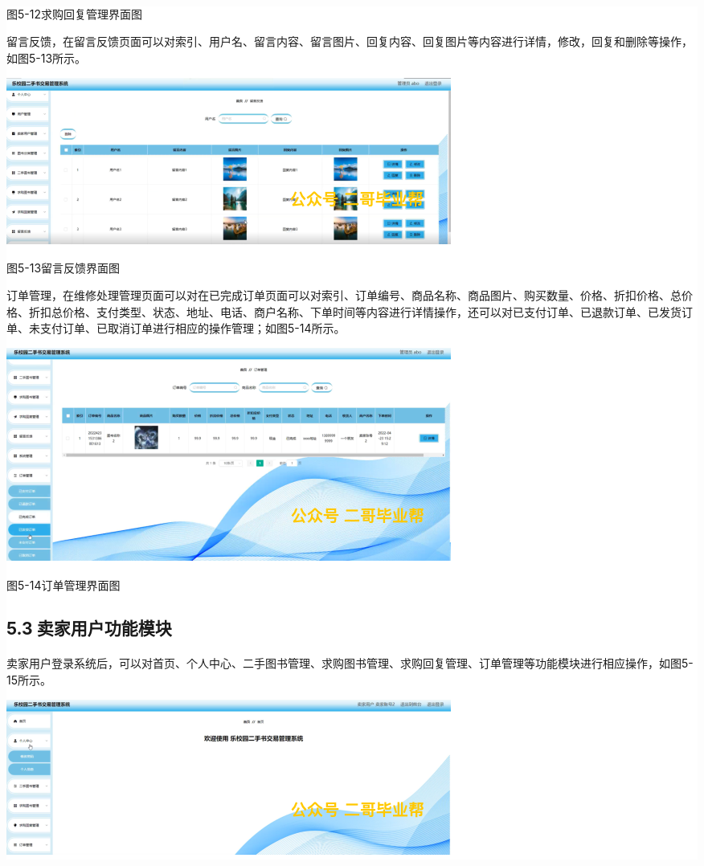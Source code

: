 图5-12求购回复管理界面图

留言反馈，在留言反馈页面可以对索引、用户名、留言内容、留言图片、回复内容、回复图片等内容进行详情，修改，回复和删除等操作，如图5-13所示。

![](/images/0600stringboot/0671springboot/blog.025.png)

图5-13留言反馈界面图

订单管理，在维修处理管理页面可以对在已完成订单页面可以对索引、订单编号、商品名称、商品图片、购买数量、价格、折扣价格、总价格、折扣总价格、支付类型、状态、地址、电话、商户名称、下单时间等内容进行详情操作，还可以对已支付订单、已退款订单、已发货订单、未支付订单、已取消订单进行相应的操作管理；如图5-14所示。

![](/images/0600stringboot/0671springboot/blog.026.png)

图5-14订单管理界面图
## 5.3 卖家用户功能模块
卖家用户登录系统后，可以对首页、个人中心、二手图书管理、求购图书管理、求购回复管理、订单管理等功能模块进行相应操作，如图5-15所示。

![](/images/0600stringboot/0671springboot/blog.027.png)
